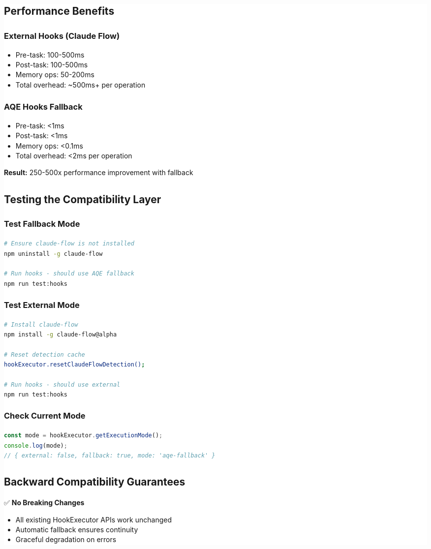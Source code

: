 ## Performance Benefits

### External Hooks (Claude Flow)
- Pre-task: 100-500ms
- Post-task: 100-500ms
- Memory ops: 50-200ms
- Total overhead: ~500ms+ per operation

### AQE Hooks Fallback
- Pre-task: <1ms
- Post-task: <1ms
- Memory ops: <0.1ms
- Total overhead: <2ms per operation

**Result:** 250-500x performance improvement with fallback

## Testing the Compatibility Layer

### Test Fallback Mode
```bash
# Ensure claude-flow is not installed
npm uninstall -g claude-flow

# Run hooks - should use AQE fallback
npm run test:hooks
```

### Test External Mode
```bash
# Install claude-flow
npm install -g claude-flow@alpha

# Reset detection cache
hookExecutor.resetClaudeFlowDetection();

# Run hooks - should use external
npm run test:hooks
```

### Check Current Mode
```typescript
const mode = hookExecutor.getExecutionMode();
console.log(mode);
// { external: false, fallback: true, mode: 'aqe-fallback' }
```

## Backward Compatibility Guarantees

✅ **No Breaking Changes**
- All existing HookExecutor APIs work unchanged
- Automatic fallback ensures continuity
- Graceful degradation on errors
